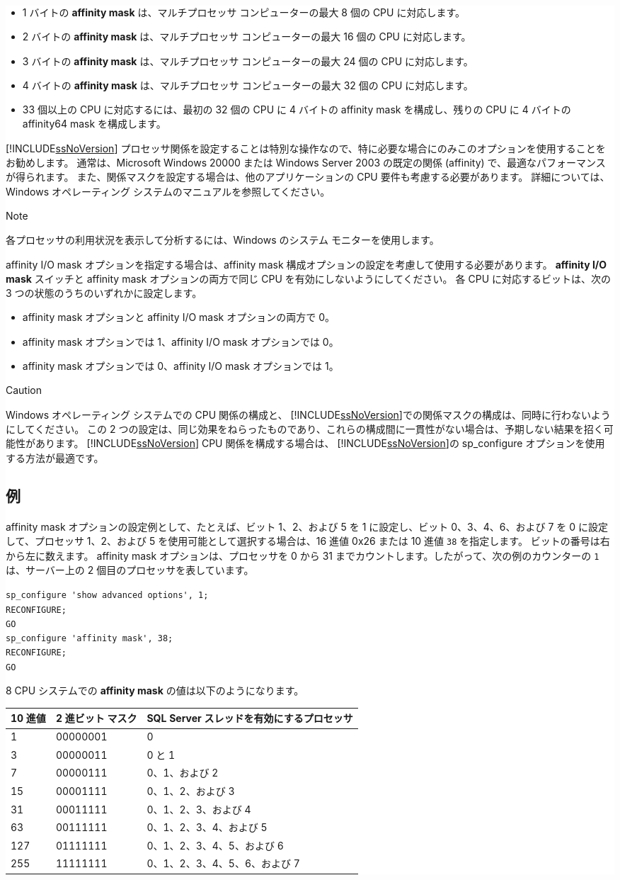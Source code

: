 -   1 バイトの **affinity mask** は、マルチプロセッサ コンピューターの最大 8 個の CPU に対応します。  
  
-   2 バイトの **affinity mask** は、マルチプロセッサ コンピューターの最大 16 個の CPU に対応します。  
  
-   3 バイトの **affinity mask** は、マルチプロセッサ コンピューターの最大 24 個の CPU に対応します。  
  
-   4 バイトの **affinity mask** は、マルチプロセッサ コンピューターの最大 32 個の CPU に対応します。  
  
-   33 個以上の CPU に対応するには、最初の 32 個の CPU に 4 バイトの affinity mask を構成し、残りの CPU に 4 バイトの affinity64 mask を構成します。  
  
 [!INCLUDE[ssNoVersion](../../includes/ssnoversion-md.md)] プロセッサ関係を設定することは特別な操作なので、特に必要な場合にのみこのオプションを使用することをお勧めします。 通常は、Microsoft Windows&#xA0;20000 または Windows&#xA0;Server&#xA0;2003 の既定の関係 (affinity) で、最適なパフォーマンスが得られます。 また、関係マスクを設定する場合は、他のアプリケーションの CPU 要件も考慮する必要があります。 詳細については、Windows オペレーティング システムのマニュアルを参照してください。  
  
> [!NOTE]  
>  各プロセッサの利用状況を表示して分析するには、Windows のシステム モニターを使用します。  
  
 affinity I/O mask オプションを指定する場合は、affinity mask 構成オプションの設定を考慮して使用する必要があります。 **affinity I/O mask** スイッチと affinity mask オプションの両方で同じ CPU を有効にしないようにしてください。 各 CPU に対応するビットは、次の 3 つの状態のうちのいずれかに設定します。  
  
-   affinity mask オプションと affinity I/O mask オプションの両方で 0。  
  
-   affinity mask オプションでは 1、affinity I/O mask オプションでは 0。  
  
-   affinity mask オプションでは 0、affinity I/O mask オプションでは 1。  
  
> [!CAUTION]  
>  Windows オペレーティング システムでの CPU 関係の構成と、 [!INCLUDE[ssNoVersion](../../includes/ssnoversion-md.md)]での関係マスクの構成は、同時に行わないようにしてください。 この 2 つの設定は、同じ効果をねらったものであり、これらの構成間に一貫性がない場合は、予期しない結果を招く可能性があります。 [!INCLUDE[ssNoVersion](../../includes/ssnoversion-md.md)] CPU 関係を構成する場合は、 [!INCLUDE[ssNoVersion](../../includes/ssnoversion-md.md)]の sp_configure オプションを使用する方法が最適です。  
  
## <a name="example"></a>例  
 affinity mask オプションの設定例として、たとえば、ビット 1、2、および 5 を 1 に設定し、ビット 0、3、4、6、および 7 を 0 に設定して、プロセッサ 1、2、および 5 を使用可能として選択する場合は、16 進値 0x26 または 10 進値 `38` を指定します。 ビットの番号は右から左に数えます。 affinity mask オプションは、プロセッサを 0 から 31 までカウントします。したがって、次の例のカウンターの `1` は、サーバー上の 2 個目のプロセッサを表しています。  
  
```  
sp_configure 'show advanced options', 1;  
RECONFIGURE;  
GO  
sp_configure 'affinity mask', 38;  
RECONFIGURE;  
GO  
```  
  
 8 CPU システムでの **affinity mask** の値は以下のようになります。  
  
|10 進値|2 進ビット マスク|SQL Server スレッドを有効にするプロセッサ|  
|-------------------|---------------------|--------------------------------------------|  
|1|00000001|0|  
|3|00000011|0 と 1|  
|7|00000111|0、1、および 2|  
|15|00001111|0、1、2、および 3|  
|31|00011111|0、1、2、3、および 4|  
|63|00111111|0、1、2、3、4、および 5|  
|127|01111111|0、1、2、3、4、5、および 6|  
|255|11111111|0、1、2、3、4、5、6、および 7|  
  